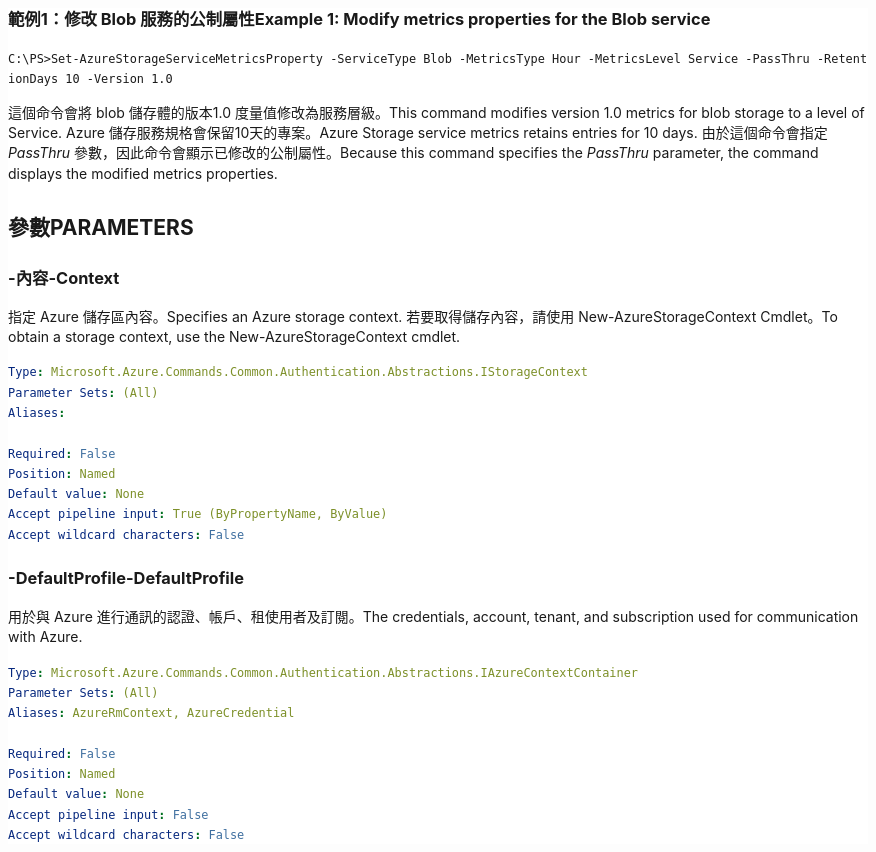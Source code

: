 ### <span data-ttu-id="de9bb-108">範例1：修改 Blob 服務的公制屬性</span><span class="sxs-lookup"><span data-stu-id="de9bb-108">Example 1: Modify metrics properties for the Blob service</span></span>
```
C:\PS>Set-AzureStorageServiceMetricsProperty -ServiceType Blob -MetricsType Hour -MetricsLevel Service -PassThru -RetentionDays 10 -Version 1.0
```

<span data-ttu-id="de9bb-109">這個命令會將 blob 儲存體的版本1.0 度量值修改為服務層級。</span><span class="sxs-lookup"><span data-stu-id="de9bb-109">This command modifies version 1.0 metrics for blob storage to a level of Service.</span></span>
<span data-ttu-id="de9bb-110">Azure 儲存服務規格會保留10天的專案。</span><span class="sxs-lookup"><span data-stu-id="de9bb-110">Azure Storage service metrics retains entries for 10 days.</span></span>
<span data-ttu-id="de9bb-111">由於這個命令會指定 *PassThru* 參數，因此命令會顯示已修改的公制屬性。</span><span class="sxs-lookup"><span data-stu-id="de9bb-111">Because this command specifies the *PassThru* parameter, the command displays the modified metrics properties.</span></span>

## <span data-ttu-id="de9bb-112">參數</span><span class="sxs-lookup"><span data-stu-id="de9bb-112">PARAMETERS</span></span>

### <span data-ttu-id="de9bb-113">-內容</span><span class="sxs-lookup"><span data-stu-id="de9bb-113">-Context</span></span>
<span data-ttu-id="de9bb-114">指定 Azure 儲存區內容。</span><span class="sxs-lookup"><span data-stu-id="de9bb-114">Specifies an Azure storage context.</span></span>
<span data-ttu-id="de9bb-115">若要取得儲存內容，請使用 New-AzureStorageContext Cmdlet。</span><span class="sxs-lookup"><span data-stu-id="de9bb-115">To obtain a storage context, use the New-AzureStorageContext cmdlet.</span></span>

```yaml
Type: Microsoft.Azure.Commands.Common.Authentication.Abstractions.IStorageContext
Parameter Sets: (All)
Aliases:

Required: False
Position: Named
Default value: None
Accept pipeline input: True (ByPropertyName, ByValue)
Accept wildcard characters: False
```

### <span data-ttu-id="de9bb-116">-DefaultProfile</span><span class="sxs-lookup"><span data-stu-id="de9bb-116">-DefaultProfile</span></span>
<span data-ttu-id="de9bb-117">用於與 Azure 進行通訊的認證、帳戶、租使用者及訂閱。</span><span class="sxs-lookup"><span data-stu-id="de9bb-117">The credentials, account, tenant, and subscription used for communication with Azure.</span></span>

```yaml
Type: Microsoft.Azure.Commands.Common.Authentication.Abstractions.IAzureContextContainer
Parameter Sets: (All)
Aliases: AzureRmContext, AzureCredential

Required: False
Position: Named
Default value: None
Accept pipeline input: False
Accept wildcard characters: False
```
